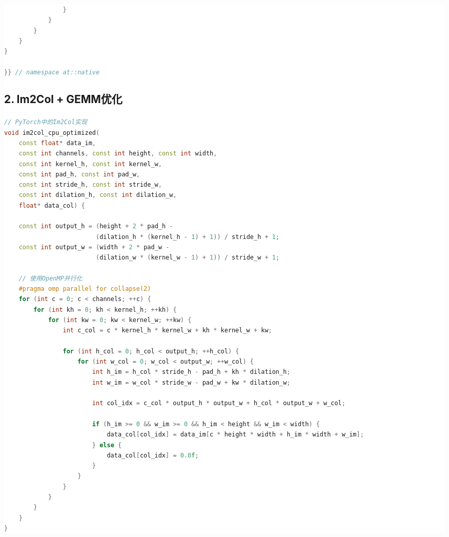 ```cpp
                }
            }
        }
    }
}

}} // namespace at::native
```

## 2. Im2Col + GEMM优化

```cpp
// PyTorch中的Im2Col实现
void im2col_cpu_optimized(
    const float* data_im,
    const int channels, const int height, const int width,
    const int kernel_h, const int kernel_w,
    const int pad_h, const int pad_w,
    const int stride_h, const int stride_w,
    const int dilation_h, const int dilation_w,
    float* data_col) {
    
    const int output_h = (height + 2 * pad_h - 
                         (dilation_h * (kernel_h - 1) + 1)) / stride_h + 1;
    const int output_w = (width + 2 * pad_w - 
                         (dilation_w * (kernel_w - 1) + 1)) / stride_w + 1;
    
    // 使用OpenMP并行化
    #pragma omp parallel for collapse(2)
    for (int c = 0; c < channels; ++c) {
        for (int kh = 0; kh < kernel_h; ++kh) {
            for (int kw = 0; kw < kernel_w; ++kw) {
                int c_col = c * kernel_h * kernel_w + kh * kernel_w + kw;
                
                for (int h_col = 0; h_col < output_h; ++h_col) {
                    for (int w_col = 0; w_col < output_w; ++w_col) {
                        int h_im = h_col * stride_h - pad_h + kh * dilation_h;
                        int w_im = w_col * stride_w - pad_w + kw * dilation_w;
                        
                        int col_idx = c_col * output_h * output_w + h_col * output_w + w_col;
                        
                        if (h_im >= 0 && w_im >= 0 && h_im < height && w_im < width) {
                            data_col[col_idx] = data_im[c * height * width + h_im * width + w_im];
                        } else {
                            data_col[col_idx] = 0.0f;
                        }
                    }
                }
            }
        }
    }
}
```
